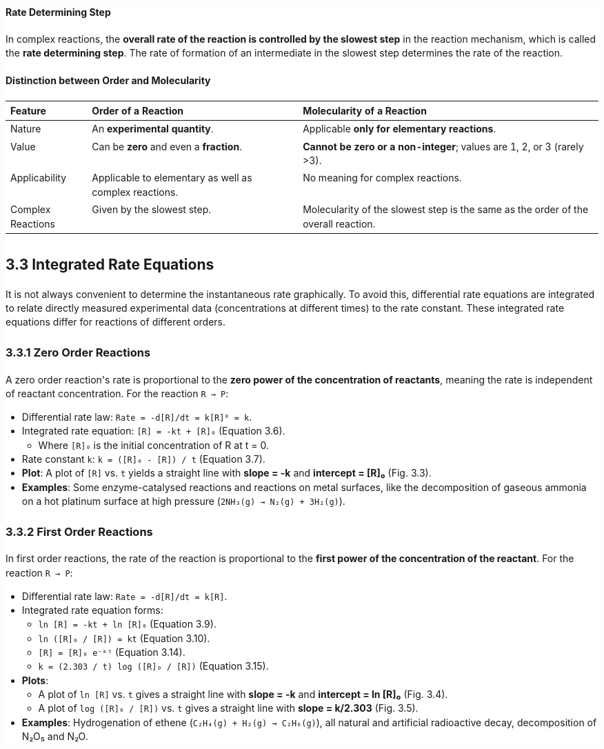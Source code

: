 #### Rate Determining Step

In complex reactions, the **overall rate of the reaction is controlled by the slowest step** in the reaction mechanism, which is called the **rate determining step**. The rate of formation of an intermediate in the slowest step determines the rate of the reaction.

#### Distinction between Order and Molecularity

| Feature           | Order of a Reaction                                    | Molecularity of a Reaction                                                         |
| :---------------- | :----------------------------------------------------- | :--------------------------------------------------------------------------------- |
| Nature            | An **experimental quantity**.                          | Applicable **only for elementary reactions**.                                      |
| Value             | Can be **zero** and even a **fraction**.               | **Cannot be zero or a non-integer**; values are 1, 2, or 3 (rarely >3).            |
| Applicability     | Applicable to elementary as well as complex reactions. | No meaning for complex reactions.                                                  |
| Complex Reactions | Given by the slowest step.                             | Molecularity of the slowest step is the same as the order of the overall reaction. |

## 3.3 Integrated Rate Equations

It is not always convenient to determine the instantaneous rate graphically. To avoid this, differential rate equations are integrated to relate directly measured experimental data (concentrations at different times) to the rate constant. These integrated rate equations differ for reactions of different orders.

### 3.3.1 Zero Order Reactions

A zero order reaction's rate is proportional to the **zero power of the concentration of reactants**, meaning the rate is independent of reactant concentration.
For the reaction `R → P`:

- Differential rate law: `Rate = -d[R]/dt = k[R]⁰ = k`.
- Integrated rate equation: `[R] = -kt + [R]₀` (Equation 3.6).
     - Where `[R]₀` is the initial concentration of R at t = 0.
- Rate constant `k`: `k = ([R]₀ - [R]) / t` (Equation 3.7).
- **Plot**: A plot of `[R]` vs. `t` yields a straight line with **slope = -k** and **intercept = [R]₀** (Fig. 3.3).
- **Examples**: Some enzyme-catalysed reactions and reactions on metal surfaces, like the decomposition of gaseous ammonia on a hot platinum surface at high pressure (`2NH₃(g) → N₂(g) + 3H₂(g)`).

### 3.3.2 First Order Reactions

In first order reactions, the rate of the reaction is proportional to the **first power of the concentration of the reactant**.
For the reaction `R → P`:

- Differential rate law: `Rate = -d[R]/dt = k[R]`.
- Integrated rate equation forms:
     - `ln [R] = -kt + ln [R]₀` (Equation 3.9).
     - `ln ([R]₀ / [R]) = kt` (Equation 3.10).
     - `[R] = [R]₀ e⁻ᵏᵗ` (Equation 3.14).
     - `k = (2.303 / t) log ([R]₀ / [R])` (Equation 3.15).
- **Plots**:
     - A plot of `ln [R]` vs. `t` gives a straight line with **slope = -k** and **intercept = ln [R]₀** (Fig. 3.4).
     - A plot of `log ([R]₀ / [R])` vs. `t` gives a straight line with **slope = k/2.303** (Fig. 3.5).
- **Examples**: Hydrogenation of ethene (`C₂H₄(g) + H₂(g) → C₂H₆(g)`), all natural and artificial radioactive decay, decomposition of N₂O₅ and N₂O.
